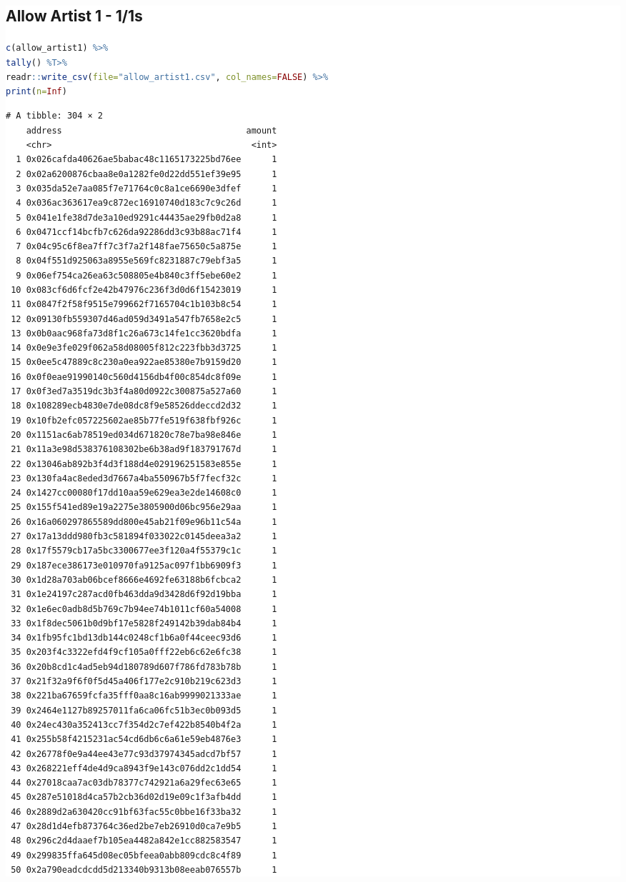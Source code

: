 ## Allow Artist 1 - 1/1s

``` r
c(allow_artist1) %>%
tally() %T>%
readr::write_csv(file="allow_artist1.csv", col_names=FALSE) %>%
print(n=Inf)
```

    # A tibble: 304 × 2
        address                                    amount
        <chr>                                       <int>
      1 0x026cafda40626ae5babac48c1165173225bd76ee      1
      2 0x02a6200876cbaa8e0a1282fe0d22dd551ef39e95      1
      3 0x035da52e7aa085f7e71764c0c8a1ce6690e3dfef      1
      4 0x036ac363617ea9c872ec16910740d183c7c9c26d      1
      5 0x041e1fe38d7de3a10ed9291c44435ae29fb0d2a8      1
      6 0x0471ccf14bcfb7c626da92286dd3c93b88ac71f4      1
      7 0x04c95c6f8ea7ff7c3f7a2f148fae75650c5a875e      1
      8 0x04f551d925063a8955e569fc8231887c79ebf3a5      1
      9 0x06ef754ca26ea63c508805e4b840c3ff5ebe60e2      1
     10 0x083cf6d6fcf2e42b47976c236f3d0d6f15423019      1
     11 0x0847f2f58f9515e799662f7165704c1b103b8c54      1
     12 0x09130fb559307d46ad059d3491a547fb7658e2c5      1
     13 0x0b0aac968fa73d8f1c26a673c14fe1cc3620bdfa      1
     14 0x0e9e3fe029f062a58d08005f812c223fbb3d3725      1
     15 0x0ee5c47889c8c230a0ea922ae85380e7b9159d20      1
     16 0x0f0eae91990140c560d4156db4f00c854dc8f09e      1
     17 0x0f3ed7a3519dc3b3f4a80d0922c300875a527a60      1
     18 0x108289ecb4830e7de08dc8f9e58526ddeccd2d32      1
     19 0x10fb2efc057225602ae85b77fe519f638fbf926c      1
     20 0x1151ac6ab78519ed034d671820c78e7ba98e846e      1
     21 0x11a3e98d538376108302be6b38ad9f183791767d      1
     22 0x13046ab892b3f4d3f188d4e029196251583e855e      1
     23 0x130fa4ac8eded3d7667a4ba550967b5f7fecf32c      1
     24 0x1427cc00080f17dd10aa59e629ea3e2de14608c0      1
     25 0x155f541ed89e19a2275e3805900d06bc956e29aa      1
     26 0x16a060297865589dd800e45ab21f09e96b11c54a      1
     27 0x17a13ddd980fb3c581894f033022c0145deea3a2      1
     28 0x17f5579cb17a5bc3300677ee3f120a4f55379c1c      1
     29 0x187ece386173e010970fa9125ac097f1bb6909f3      1
     30 0x1d28a703ab06bcef8666e4692fe63188b6fcbca2      1
     31 0x1e24197c287acd0fb463dda9d3428d6f92d19bba      1
     32 0x1e6ec0adb8d5b769c7b94ee74b1011cf60a54008      1
     33 0x1f8dec5061b0d9bf17e5828f249142b39dab84b4      1
     34 0x1fb95fc1bd13db144c0248cf1b6a0f44ceec93d6      1
     35 0x203f4c3322efd4f9cf105a0fff22eb6c62e6fc38      1
     36 0x20b8cd1c4ad5eb94d180789d607f786fd783b78b      1
     37 0x21f32a9f6f0f5d45a406f177e2c910b219c623d3      1
     38 0x221ba67659fcfa35fff0aa8c16ab9999021333ae      1
     39 0x2464e1127b89257011fa6ca06fc51b3ec0b093d5      1
     40 0x24ec430a352413cc7f354d2c7ef422b8540b4f2a      1
     41 0x255b58f4215231ac54cd6db6c6a61e59eb4876e3      1
     42 0x26778f0e9a44ee43e77c93d37974345adcd7bf57      1
     43 0x268221eff4de4d9ca8943f9e143c076dd2c1dd54      1
     44 0x27018caa7ac03db78377c742921a6a29fec63e65      1
     45 0x287e51018d4ca57b2cb36d02d19e09c1f3afb4dd      1
     46 0x2889d2a630420cc91bf63fac55c0bbe16f33ba32      1
     47 0x28d1d4efb873764c36ed2be7eb26910d0ca7e9b5      1
     48 0x296c2d4daaef7b105ea4482a842e1cc882583547      1
     49 0x299835ffa645d08ec05bfeea0abb809cdc8c4f89      1
     50 0x2a790eadcdcdd5d213340b9313b08eeab076557b      1
